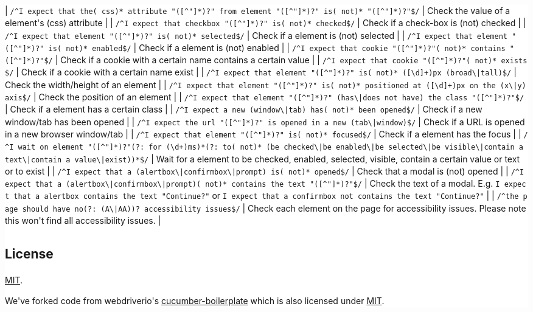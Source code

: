 | `/^I expect that the( css)* attribute "([^"]*)?" from element "([^"]*)?" is( not)* "([^"]*)?"$/`                                                             | Check the value of a element's (css) attribute                                                                                                             |
| `/^I expect that checkbox "([^"]*)?" is( not)* checked$/`                                                                                                    | Check if a check-box is (not) checked                                                                                                                      |
| `/^I expect that element "([^"]*)?" is( not)* selected$/`                                                                                                    | Check if a element is (not) selected                                                                                                                       |
| `/^I expect that element "([^"]*)?" is( not)* enabled$/`                                                                                                     | Check if a element is (not) enabled                                                                                                                        |
| `/^I expect that cookie "([^"]*)?"( not)* contains "([^"]*)?"$/`                                                                                             | Check if a cookie with a certain name contains a certain value                                                                                             |
| `/^I expect that cookie "([^"]*)?"( not)* exists$/`                                                                                                          | Check if a cookie with a certain name exist                                                                                                                |
| `/^I expect that element "([^"]*)?" is( not)* ([\d]+)px (broad\|tall)$/`                                                                                     | Check the width/height of an element                                                                                                                       |
| `/^I expect that element "([^"]*)?" is( not)* positioned at ([\d]+)px on the (x\|y) axis$/`                                                                  | Check the position of an element                                                                                                                           |
| `/^I expect that element "([^"]*)?" (has\|does not have) the class "([^"]*)?"$/`                                                                             | Check if a element has a certain class                                                                                                                     |
| `/^I expect a new (window\|tab) has( not)* been opened$/`                                                                                                    | Check if a new window/tab has been opened                                                                                                                  |
| `/^I expect the url "([^"]*)?" is opened in a new (tab\|window)$/`                                                                                           | Check if a URL is opened in a new browser window/tab                                                                                                       |
| `/^I expect that element "([^"]*)?" is( not)* focused$/`                                                                                                     | Check if a element has the focus                                                                                                                           |
| `/^I wait on element "([^"]*)?"(?: for (\d+)ms)*(?: to( not)* (be checked\|be enabled\|be selected\|be visible\|contain a text\|contain a value\|exist))*$/` | Wait for a element to be checked, enabled, selected, visible, contain a certain value or text or to exist                                                  |
| `/^I expect that a (alertbox\|confirmbox\|prompt) is( not)* opened$/`                                                                                        | Check that a modal is (not) opened                                                                                                                         |
| `/^I expect that a (alertbox\|confirmbox\|prompt)( not)* contains the text "([^"]*)?"$/`                                                                     | Check the text of a modal. E.g. `I expect that a alertbox contains the text "Continue?"` or `I expect that a confirmbox not contains the text "Continue?"` |
| `/^the page should have no(?: (A\|AA))? accessibility issues$/`                                                                                              | Check each element on the page for accessibility issues. Please note this won't find all accessibility issues.                                             |



## License

[MIT](LICENSE).

We've forked code from webdriverio's [cucumber-boilerplate](https://github.com/webdriverio/cucumber-boilerplate) which is also licensed under [MIT](https://github.com/webdriverio/cucumber-boilerplate/blob/master/LICENSE).
